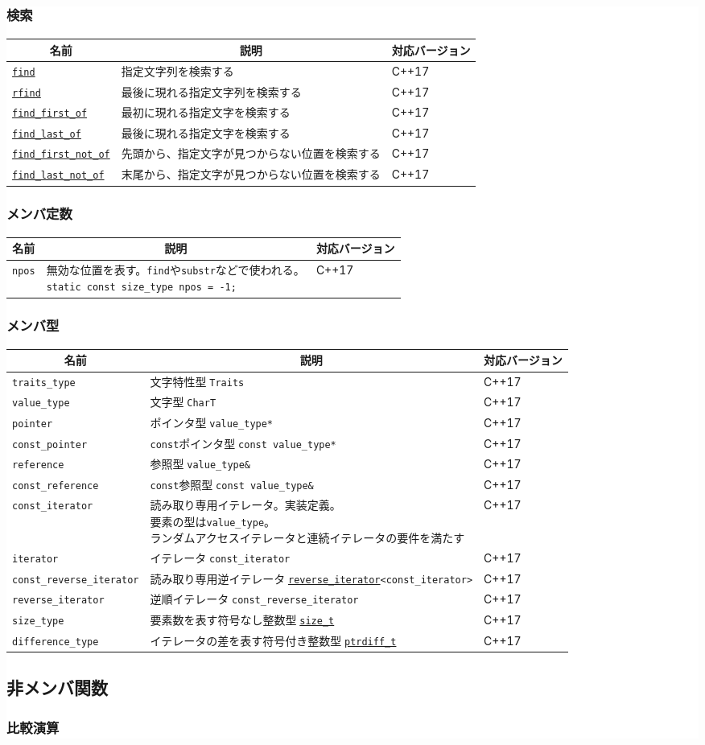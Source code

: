 
### 検索

| 名前 | 説明 | 対応バージョン |
|------|------|----------------|
| [`find`](basic_string_view/find.md)                           | 指定文字列を検索する                           | C++17 |
| [`rfind`](basic_string_view/rfind.md)                         | 最後に現れる指定文字列を検索する               | C++17 |
| [`find_first_of`](basic_string_view/find_first_of.md)         | 最初に現れる指定文字を検索する                 | C++17 |
| [`find_last_of`](basic_string_view/find_last_of.md)           | 最後に現れる指定文字を検索する                 | C++17 |
| [`find_first_not_of`](basic_string_view/find_first_not_of.md) | 先頭から、指定文字が見つからない位置を検索する | C++17 |
| [`find_last_not_of`](basic_string_view/find_last_not_of.md)   | 末尾から、指定文字が見つからない位置を検索する | C++17 |


### メンバ定数

| 名前 | 説明 | 対応バージョン |
|---------------------|----------------|------|
| `npos` | 無効な位置を表す。`find`や`substr`などで使われる。<br/>`static const size_type npos = -1;` | C++17 |


### メンバ型

| 名前 | 説明 | 対応バージョン |
|---------------------|----------------|------|
| `traits_type` | 文字特性型 `Traits` | C++17 |
| `value_type` | 文字型 `CharT` | C++17 |
| `pointer` | ポインタ型 `value_type*` | C++17 |
| `const_pointer` | `const`ポインタ型 `const value_type*` | C++17 |
| `reference` | 参照型 `value_type&` | C++17 |
| `const_reference` | `const`参照型 `const value_type&` | C++17 |
| `const_iterator` | 読み取り専用イテレータ。実装定義。<br/> 要素の型は`value_type`。<br/> ランダムアクセスイテレータと連続イテレータの要件を満たす | C++17 |
| `iterator` | イテレータ `const_iterator` | C++17 |
| `const_reverse_iterator` | 読み取り専用逆イテレータ [`reverse_iterator`](/reference/iterator/reverse_iterator.md)`<const_iterator>` | C++17 |
| `reverse_iterator` | 逆順イテレータ `const_reverse_iterator` | C++17 |
| `size_type` | 要素数を表す符号なし整数型 [`size_t`](/reference/cstddef/size_t.md) | C++17 |
| `difference_type` | イテレータの差を表す符号付き整数型 [`ptrdiff_t`](/reference/cstddef/ptrdiff_t.md) | C++17 |


## 非メンバ関数
### 比較演算
